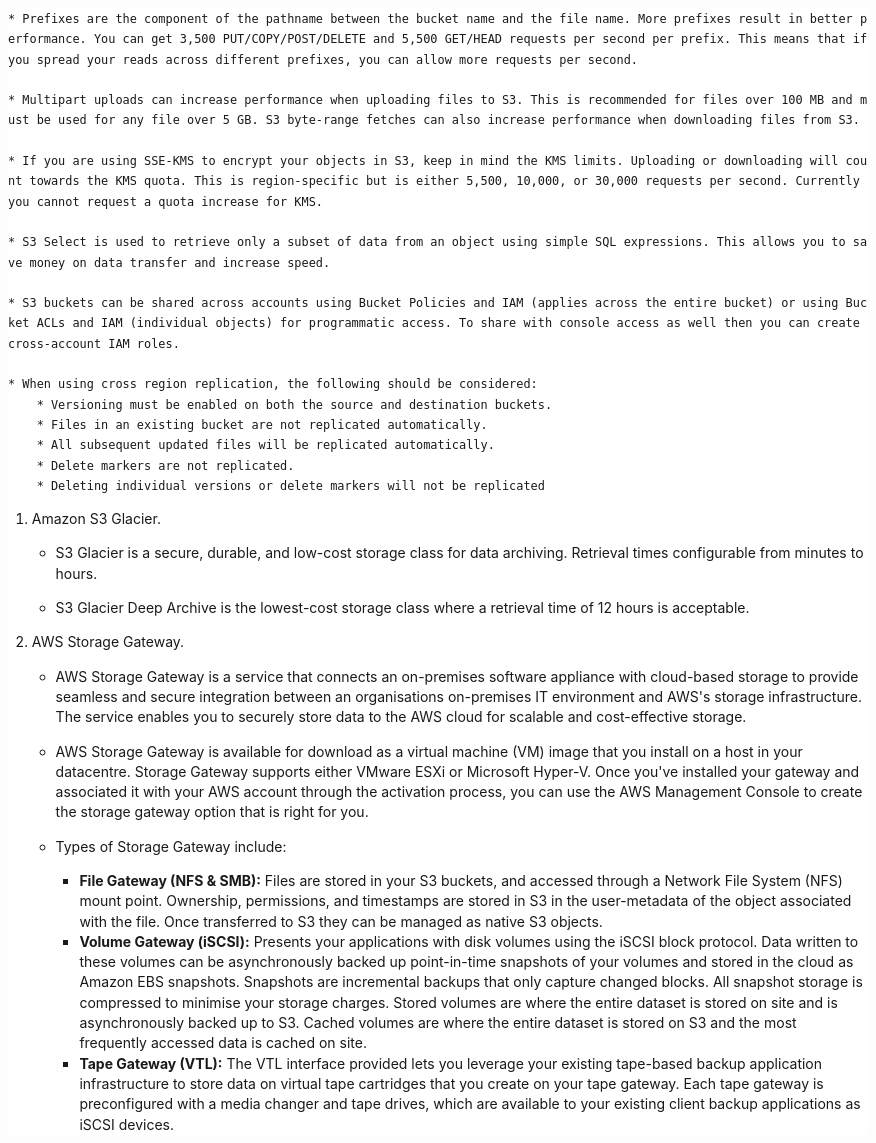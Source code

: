     * Prefixes are the component of the pathname between the bucket name and the file name. More prefixes result in better performance. You can get 3,500 PUT/COPY/POST/DELETE and 5,500 GET/HEAD requests per second per prefix. This means that if you spread your reads across different prefixes, you can allow more requests per second.

    * Multipart uploads can increase performance when uploading files to S3. This is recommended for files over 100 MB and must be used for any file over 5 GB. S3 byte-range fetches can also increase performance when downloading files from S3.

    * If you are using SSE-KMS to encrypt your objects in S3, keep in mind the KMS limits. Uploading or downloading will count towards the KMS quota. This is region-specific but is either 5,500, 10,000, or 30,000 requests per second. Currently you cannot request a quota increase for KMS.

    * S3 Select is used to retrieve only a subset of data from an object using simple SQL expressions. This allows you to save money on data transfer and increase speed.

    * S3 buckets can be shared across accounts using Bucket Policies and IAM (applies across the entire bucket) or using Bucket ACLs and IAM (individual objects) for programmatic access. To share with console access as well then you can create cross-account IAM roles.
    
    * When using cross region replication, the following should be considered:
        * Versioning must be enabled on both the source and destination buckets.
        * Files in an existing bucket are not replicated automatically.
        * All subsequent updated files will be replicated automatically.
        * Delete markers are not replicated.
        * Deleting individual versions or delete markers will not be replicated

1. Amazon S3 Glacier.

    * S3 Glacier is a secure, durable, and low-cost storage class for data archiving. Retrieval times configurable from minutes to hours.

    * S3 Glacier Deep Archive is the lowest-cost storage class where a retrieval time of 12 hours is acceptable.

1. AWS Storage Gateway.

    * AWS Storage Gateway is a service that connects an on-premises software appliance with cloud-based storage to provide seamless and secure integration between an organisations on-premises IT environment and AWS's storage infrastructure. The service enables you to securely store data to the AWS cloud for scalable and cost-effective storage.

    * AWS Storage Gateway is available for download as a virtual machine (VM) image that you install on a host in your datacentre. Storage Gateway supports either VMware ESXi or Microsoft Hyper-V. Once you've installed your gateway and associated it with your AWS account through the activation process, you can use the AWS Management Console to create the storage gateway option that is right for you.

    * Types of Storage Gateway include:
        * **File Gateway (NFS & SMB):** Files are stored in your S3 buckets, and accessed through a Network File System (NFS) mount point. Ownership, permissions, and timestamps are stored in S3 in the user-metadata of the object associated with the file. Once transferred to S3 they can be managed as native S3 objects.
        * **Volume Gateway (iSCSI):** Presents your applications with disk volumes using the iSCSI block protocol. Data written to these volumes can be asynchronously backed up point-in-time snapshots of your volumes and stored in the cloud as Amazon EBS snapshots. Snapshots are incremental backups that only capture changed blocks. All snapshot storage is compressed to minimise your storage charges. Stored volumes are where the entire dataset is stored on site and is asynchronously backed up to S3. Cached volumes are where the entire dataset is stored on S3 and the most frequently accessed data is cached on site.
        * **Tape Gateway (VTL):** The VTL interface provided lets you leverage your existing tape-based backup application infrastructure to store data on virtual tape cartridges that you create on your tape gateway. Each tape gateway is preconfigured with a media changer and tape drives, which are available to your existing client backup applications as iSCSI devices.
